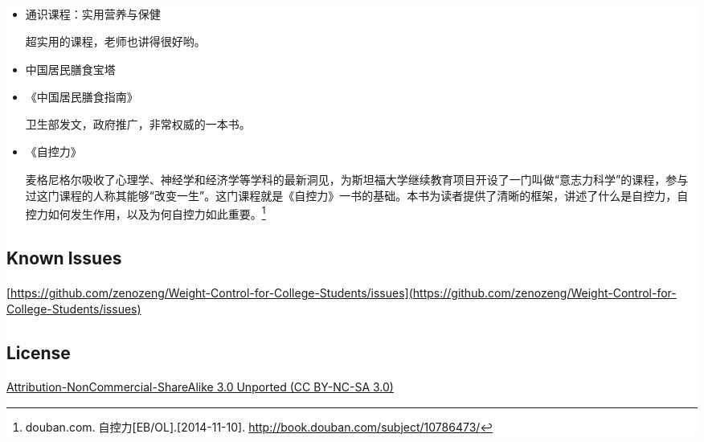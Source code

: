 - 通识课程：实用营养与保健

    超实用的课程，老师也讲得很好哟。

- 中国居民膳食宝塔

- 《中国居民膳食指南》

    卫生部发文，政府推广，非常权威的一本书。

- 《自控力》

    麦格尼格尔吸收了心理学、神经学和经济学等学科的最新洞见，为斯坦福大学继续教育项目开设了一门叫做“意志力科学”的课程，参与过这门课程的人称其能够“改变一生”。这门课程就是《自控力》一书的基础。本书为读者提供了清晰的框架，讲述了什么是自控力，自控力如何发生作用，以及为何自控力如此重要。[^自控力]

[^自控力]: douban.com. 自控力[EB/OL].[2014-11-10]. http://book.douban.com/subject/10786473/

## Known Issues

[https://github.com/zenozeng/Weight-Control-for-College-Students/issues](https://github.com/zenozeng/Weight-Control-for-College-Students/issues)

## License

[Attribution-NonCommercial-ShareAlike 3.0 Unported (CC BY-NC-SA 3.0)](http://creativecommons.org/licenses/by-nc-sa/3.0/)


[^食不过量]: 中国营养学会. 中国居民膳食指南[M]. 拉萨:西藏人民出版社,2010:65-66.
[^控制体重]: 中国营养学会. 中国居民膳食指南[M]. 拉萨:西藏人民出版社,2010:71
[^进餐时间]: 中国营养学会. 中国居民膳食指南[M]. 拉萨:西藏人民出版社,2010:82-83
[^坚果]: 中国营养学会. 中国居民膳食指南[M]. 拉萨:西藏人民出版社,2010:88
[^有意识进食流程图]: Joe Kutner. 程序员健康指南[M]. 陈少芸, 译. 人民邮电出版社,2014:46-47
[^餐前水果]: 中国营养学会. 中国居民膳食指南[M]. 拉萨:西藏人民出版社,2010:20.
[^柿子]: 果壳网. 空腹吃柿子易引发胃结石[EB/OL].[2014-11-10]. http://www.liuyanbaike.com/article/1571/
[^空腹水果]: 北方园艺. 空腹时不能吃的水果[J]. 北方园艺, 2011(10):127
[^学前营养学]: 果壳网. 我在《学前营养学》这本书上看到关于空腹不宜吃的水果有西红柿、柿子、香蕉、橘子、山楂、甘蔗、鲜荔枝，为什么不宜空腹吃这些水果？[EB/OL].[2014-11-10]. http://www.guokr.com/question/406106/
[^夜间]: 中国营养学会. 中国居民膳食指南[M]. 拉萨:西藏人民出版社,2010:84-85.
[^饭前喝汤]: 果壳网. 饭前喝汤有效降低食欲[EB/OL].[2014-11-10]. http://www.liuyanbaike.com/article/1271/
[^记录锻炼日志]: Joe Kutner. 程序员健康指南[M]. 陈少芸, 译. 人民邮电出版社,2014:108-109
[^碳水化合物]: 中国营养学会. 中国居民膳食指南[M]. 拉萨:西藏人民出版社,2010:8-9.
[^蔬果]: 中国营养学会. 中国居民膳食指南[M]. 拉萨:西藏人民出版社,2010:20.
[^水果烂一点就不能吃了]: 果壳网. 水果烂一点就不能吃了[EB/OL].[2014-11-10]. http://www.liuyanbaike.com/article/841/
[^口服胶原蛋白可以美容]: 果壳网. 口服胶原蛋白可以美容[EB/OL].[2014-11-10]. http://www.liuyanbaike.com/article/1284/
[^维生素C生物学活性研究进展]: 杨建辉. 维生素C生物学活性研究进展[J]. 现代诊断与治疗, 2012(5):434-437